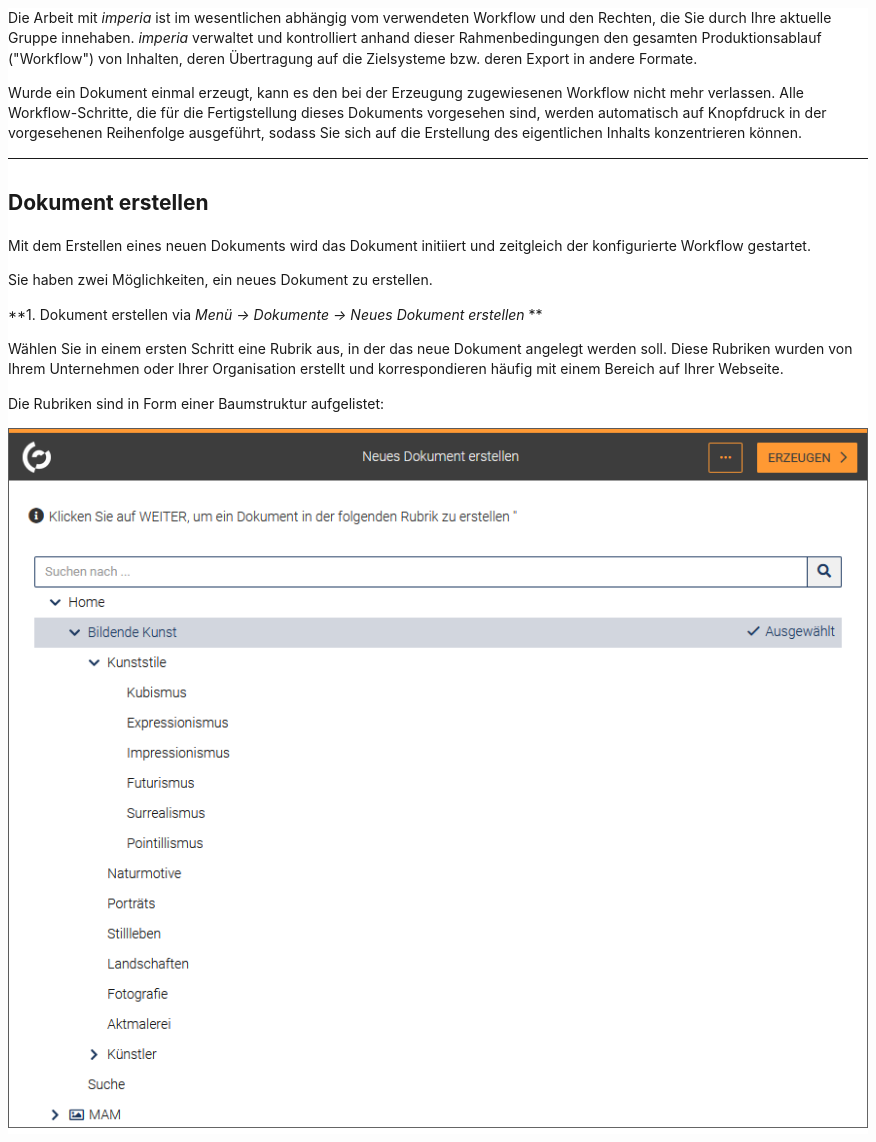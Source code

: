 Die Arbeit mit *imperia* ist im wesentlichen abhängig vom verwendeten Workflow und den Rechten, die Sie durch Ihre aktuelle Gruppe innehaben. *imperia* verwaltet und kontrolliert anhand dieser Rahmenbedingungen den gesamten Produktionsablauf ("Workflow") von Inhalten, deren Übertragung auf die Zielsysteme bzw. deren Export in andere Formate.

Wurde ein Dokument einmal erzeugt, kann es den bei der Erzeugung zugewiesenen Workflow nicht mehr verlassen. Alle Workflow-Schritte, die für die Fertigstellung dieses Dokuments vorgesehen sind, werden automatisch auf Knopfdruck in der vorgesehenen Reihenfolge ausgeführt, sodass Sie sich auf die Erstellung des eigentlichen Inhalts konzentrieren können.
___

## Dokument erstellen

Mit dem Erstellen eines neuen Dokuments wird das Dokument initiiert und zeitgleich der konfigurierte Workflow gestartet.


Sie haben zwei Möglichkeiten, ein neues Dokument zu erstellen.


**1. Dokument erstellen via *Menü -&gt; Dokumente -&gt; Neues Dokument erstellen* **

Wählen Sie in einem ersten Schritt eine Rubrik aus, in der das neue Dokument angelegt werden soll. Diese Rubriken wurden von Ihrem Unternehmen oder Ihrer Organisation erstellt und korrespondieren häufig mit einem Bereich auf Ihrer Webseite. 

Die Rubriken sind in Form einer Baumstruktur aufgelistet:

![Neues Dokument erzeugen](images/user/docs/document_rubric.png)

